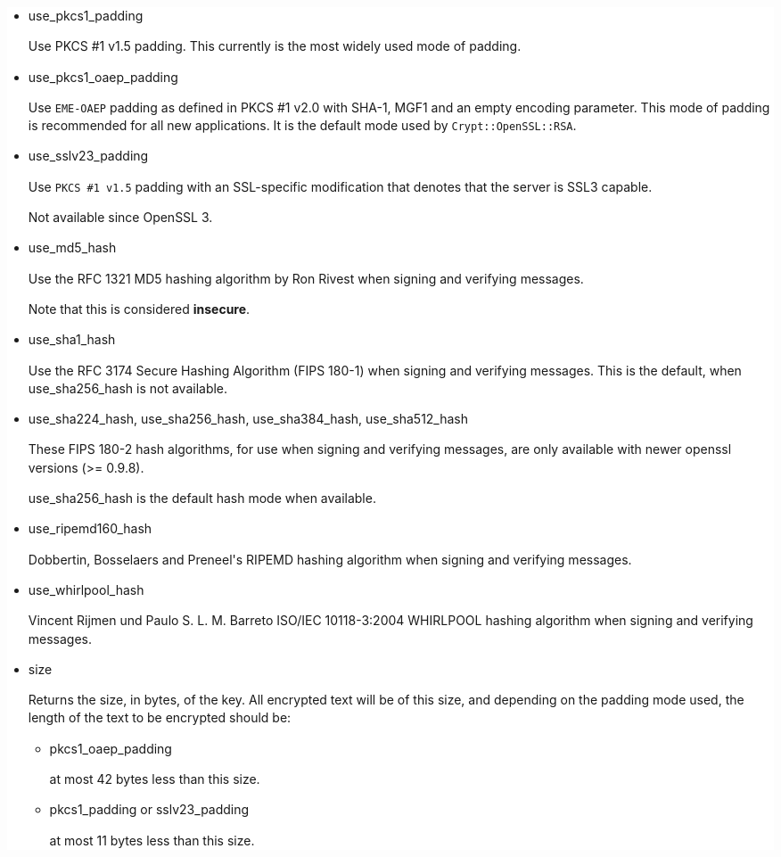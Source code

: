 - use\_pkcs1\_padding

    Use PKCS #1 v1.5 padding. This currently is the most widely used mode
    of padding.

- use\_pkcs1\_oaep\_padding

    Use `EME-OAEP` padding as defined in PKCS #1 v2.0 with SHA-1, MGF1 and
    an empty encoding parameter. This mode of padding is recommended for
    all new applications.  It is the default mode used by
    `Crypt::OpenSSL::RSA`.

- use\_sslv23\_padding

    Use `PKCS #1 v1.5` padding with an SSL-specific modification that
    denotes that the server is SSL3 capable.

    Not available since OpenSSL 3.

- use\_md5\_hash

    Use the RFC 1321 MD5 hashing algorithm by Ron Rivest when signing and
    verifying messages.

    Note that this is considered **insecure**.

- use\_sha1\_hash

    Use the RFC 3174 Secure Hashing Algorithm (FIPS 180-1) when signing
    and verifying messages. This is the default, when use\_sha256\_hash is
    not available.

- use\_sha224\_hash, use\_sha256\_hash, use\_sha384\_hash, use\_sha512\_hash

    These FIPS 180-2 hash algorithms, for use when signing and verifying
    messages, are only available with newer openssl versions (>= 0.9.8).

    use\_sha256\_hash is the default hash mode when available.

- use\_ripemd160\_hash

    Dobbertin, Bosselaers and Preneel's RIPEMD hashing algorithm when
    signing and verifying messages.

- use\_whirlpool\_hash

    Vincent Rijmen und Paulo S. L. M. Barreto ISO/IEC 10118-3:2004
    WHIRLPOOL hashing algorithm when signing and verifying messages.

- size

    Returns the size, in bytes, of the key.  All encrypted text will be of
    this size, and depending on the padding mode used, the length of
    the text to be encrypted should be:

    - pkcs1\_oaep\_padding

        at most 42 bytes less than this size.

    - pkcs1\_padding or sslv23\_padding

        at most 11 bytes less than this size.
